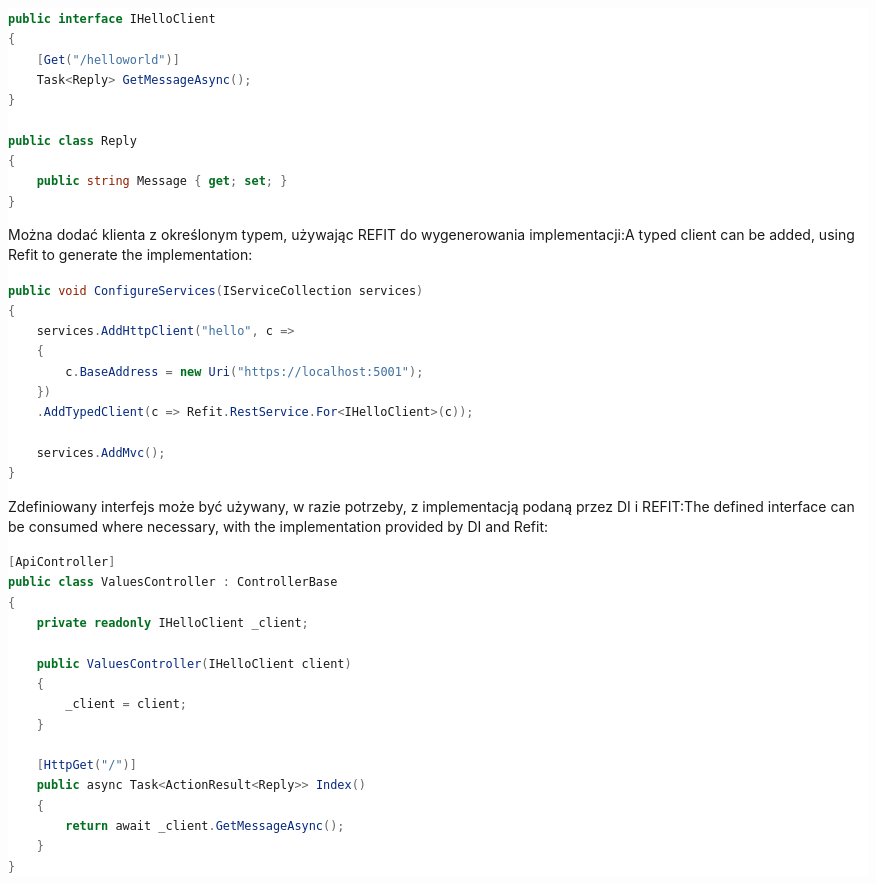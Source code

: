 ```csharp
public interface IHelloClient
{
    [Get("/helloworld")]
    Task<Reply> GetMessageAsync();
}

public class Reply
{
    public string Message { get; set; }
}
```

<span data-ttu-id="49b5a-413">Można dodać klienta z określonym typem, używając REFIT do wygenerowania implementacji:</span><span class="sxs-lookup"><span data-stu-id="49b5a-413">A typed client can be added, using Refit to generate the implementation:</span></span>

```csharp
public void ConfigureServices(IServiceCollection services)
{
    services.AddHttpClient("hello", c =>
    {
        c.BaseAddress = new Uri("https://localhost:5001");
    })
    .AddTypedClient(c => Refit.RestService.For<IHelloClient>(c));

    services.AddMvc();
}
```

<span data-ttu-id="49b5a-414">Zdefiniowany interfejs może być używany, w razie potrzeby, z implementacją podaną przez DI i REFIT:</span><span class="sxs-lookup"><span data-stu-id="49b5a-414">The defined interface can be consumed where necessary, with the implementation provided by DI and Refit:</span></span>

```csharp
[ApiController]
public class ValuesController : ControllerBase
{
    private readonly IHelloClient _client;

    public ValuesController(IHelloClient client)
    {
        _client = client;
    }

    [HttpGet("/")]
    public async Task<ActionResult<Reply>> Index()
    {
        return await _client.GetMessageAsync();
    }
}
```
